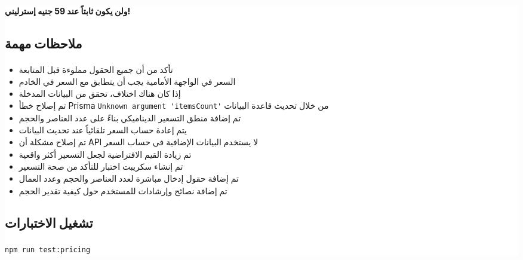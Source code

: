 **ولن يكون ثابتاً عند 59 جنيه إسترليني!**

## ملاحظات مهمة
- تأكد من أن جميع الحقول مملوءة قبل المتابعة
- السعر في الواجهة الأمامية يجب أن يتطابق مع السعر في الخادم
- إذا كان هناك اختلاف، تحقق من البيانات المدخلة
- تم إصلاح خطأ Prisma `Unknown argument 'itemsCount'` من خلال تحديث قاعدة البيانات
- تم إضافة منطق التسعير الديناميكي بناءً على عدد العناصر والحجم
- يتم إعادة حساب السعر تلقائياً عند تحديث البيانات
- تم إصلاح مشكلة أن API لا يستخدم البيانات الإضافية في حساب السعر
- تم زيادة القيم الافتراضية لجعل التسعير أكثر واقعية
- تم إنشاء سكريبت اختبار للتأكد من صحة التسعير
- تم إضافة حقول إدخال مباشرة لعدد العناصر والحجم وعدد العمال
- تم إضافة نصائح وإرشادات للمستخدم حول كيفية تقدير الحجم

## تشغيل الاختبارات
```bash
npm run test:pricing
```
